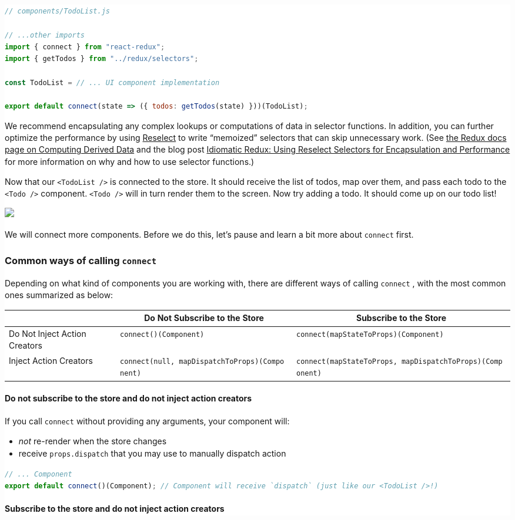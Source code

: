 ```jsx
// components/TodoList.js

// ...other imports
import { connect } from "react-redux";
import { getTodos } from "../redux/selectors";

const TodoList = // ... UI component implementation

export default connect(state => ({ todos: getTodos(state) }))(TodoList);
```

We recommend encapsulating any complex lookups or computations of data in selector functions.  In addition, you can further optimize the performance by using [Reselect](https://github.com/reduxjs/reselect) to write “memoized” selectors that can skip unnecessary work. (See [the Redux docs page on Computing Derived Data](https://redux.js.org/recipes/computingderiveddata#sharing-selectors-across-multiple-components) and the blog post [Idiomatic Redux: Using Reselect Selectors for Encapsulation and Performance](https://blog.isquaredsoftware.com/2017/12/idiomatic-redux-using-reselect-selectors/) for more information on why and how to use selector functions.)

Now that our `<TodoList />` is connected to the store. It should receive the list of todos, map over them, and pass each todo to the `<Todo />` component. `<Todo />` will in turn render them to the screen. Now try adding a todo. It should come up on our todo list!

![](https://i.imgur.com/N68xvrG.png)

We will connect more components. Before we do this, let’s pause and learn a bit more about `connect` first.

### Common ways of calling `connect`

Depending on what kind of components you are working with, there are different ways of calling `connect` , with the most common ones summarized as below:

|                               | Do Not Subscribe to the Store                  | Subscribe to the Store                                    |
| ----------------------------- | ---------------------------------------------- | --------------------------------------------------------- |
| Do Not Inject Action Creators | `connect()(Component)`                         | `connect(mapStateToProps)(Component)`                     |
| Inject Action Creators        | `connect(null, mapDispatchToProps)(Component)` | `connect(mapStateToProps, mapDispatchToProps)(Component)` |

#### Do not subscribe to the store and do not inject action creators

If you call `connect` without providing any arguments, your component will:

- _not_ re-render when the store changes
- receive `props.dispatch` that you may use to manually dispatch action

```jsx
// ... Component
export default connect()(Component); // Component will receive `dispatch` (just like our <TodoList />!)
```

#### Subscribe to the store and do not inject action creators
